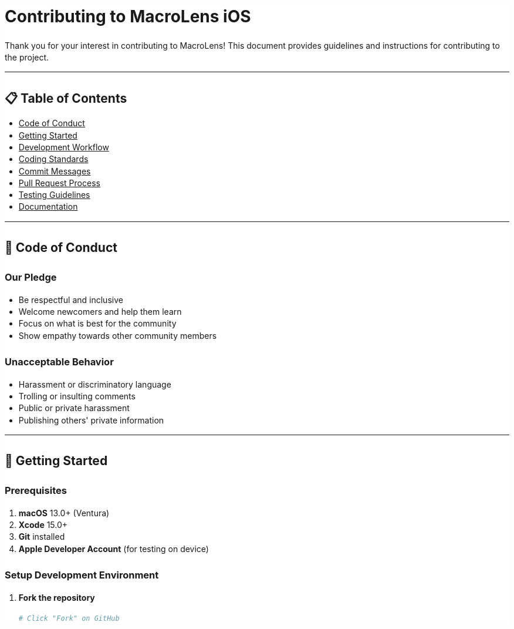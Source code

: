 # Contributing to MacroLens iOS

Thank you for your interest in contributing to MacroLens! This document provides guidelines and instructions for contributing to the project.

---

## 📋 Table of Contents

- [Code of Conduct](#code-of-conduct)
- [Getting Started](#getting-started)
- [Development Workflow](#development-workflow)
- [Coding Standards](#coding-standards)
- [Commit Messages](#commit-messages)
- [Pull Request Process](#pull-request-process)
- [Testing Guidelines](#testing-guidelines)
- [Documentation](#documentation)

---

## 🤝 Code of Conduct

### Our Pledge
- Be respectful and inclusive
- Welcome newcomers and help them learn
- Focus on what is best for the community
- Show empathy towards other community members

### Unacceptable Behavior
- Harassment or discriminatory language
- Trolling or insulting comments
- Public or private harassment
- Publishing others' private information

---

## 🚀 Getting Started

### Prerequisites
1. **macOS** 13.0+ (Ventura)
2. **Xcode** 15.0+
3. **Git** installed
4. **Apple Developer Account** (for testing on device)

### Setup Development Environment

1. **Fork the repository**
   ```bash
   # Click "Fork" on GitHub
   ```
